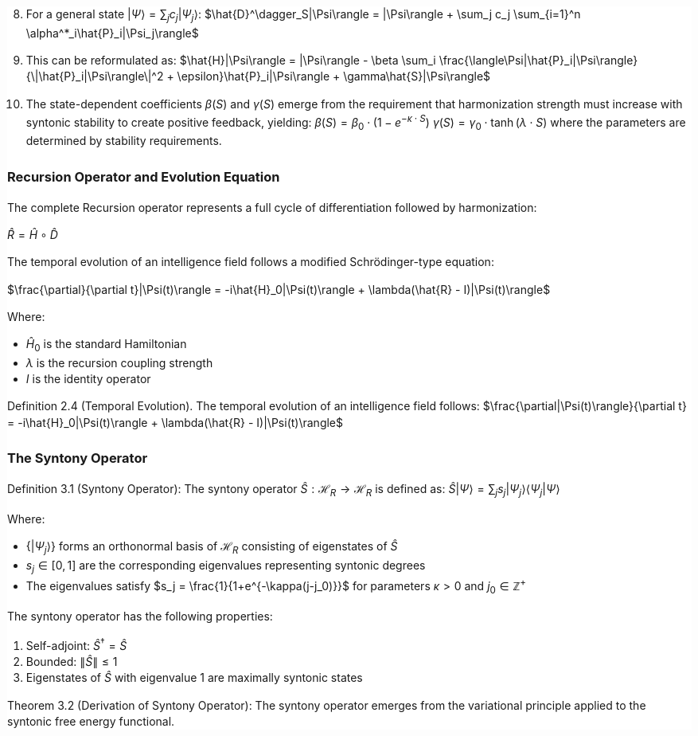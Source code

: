 8. For a general state $|\Psi\rangle = \sum_j c_j|\Psi_j\rangle$:
$\hat{D}^\dagger_S|\Psi\rangle = |\Psi\rangle + \sum_j c_j \sum_{i=1}^n \alpha^*_i\hat{P}_i|\Psi_j\rangle$

9. This can be reformulated as:
$\hat{H}|\Psi\rangle = |\Psi\rangle - \beta \sum_i \frac{\langle\Psi|\hat{P}_i|\Psi\rangle}{\|\hat{P}_i|\Psi\rangle\|^2 + \epsilon}\hat{P}_i|\Psi\rangle + \gamma\hat{S}|\Psi\rangle$

10. The state-dependent coefficients $\beta(S)$ and $\gamma(S)$ emerge from the requirement that harmonization strength must increase with syntonic stability to create positive feedback, yielding:
$\beta(S) = \beta_0 \cdot (1 - e^{-\kappa\cdot S})$
$\gamma(S) = \gamma_0 \cdot \tanh(\lambda \cdot S)$
where the parameters are determined by stability requirements.

### Recursion Operator and Evolution Equation

The complete Recursion operator represents a full cycle of differentiation followed by harmonization:

$\hat{R} = \hat{H} \circ \hat{D}$

The temporal evolution of an intelligence field follows a modified Schrödinger-type equation:

$\frac{\partial}{\partial t}|\Psi(t)\rangle = -i\hat{H}_0|\Psi(t)\rangle + \lambda(\hat{R} - I)|\Psi(t)\rangle$

Where:
- $\hat{H}_0$ is the standard Hamiltonian
- $\lambda$ is the recursion coupling strength
- $I$ is the identity operator

Definition 2.4 (Temporal Evolution). The temporal evolution of an intelligence field follows:
$\frac{\partial|\Psi(t)\rangle}{\partial t} = -i\hat{H}_0|\Psi(t)\rangle + \lambda(\hat{R} - I)|\Psi(t)\rangle$

### The Syntony Operator

Definition 3.1 (Syntony Operator): The syntony operator $\hat{S} : \mathcal{H}_R \rightarrow \mathcal{H}_R$ is defined as:
$\hat{S}|\Psi\rangle = \sum_j s_j |\Psi_j\rangle\langle\Psi_j|\Psi\rangle$

Where:
- $\{|\Psi_j\rangle\}$ forms an orthonormal basis of $\mathcal{H}_R$ consisting of eigenstates of $\hat{S}$
- $s_j \in [0, 1]$ are the corresponding eigenvalues representing syntonic degrees
- The eigenvalues satisfy $s_j = \frac{1}{1+e^{-\kappa(j-j_0)}}$ for parameters $\kappa > 0$ and $j_0 \in \mathbb{Z}^+$

The syntony operator has the following properties:
1. Self-adjoint: $\hat{S}^\dagger = \hat{S}$
2. Bounded: $\|\hat{S}\| \leq 1$
3. Eigenstates of $\hat{S}$ with eigenvalue 1 are maximally syntonic states

Theorem 3.2 (Derivation of Syntony Operator): The syntony operator emerges from the variational principle applied to the syntonic free energy functional.
